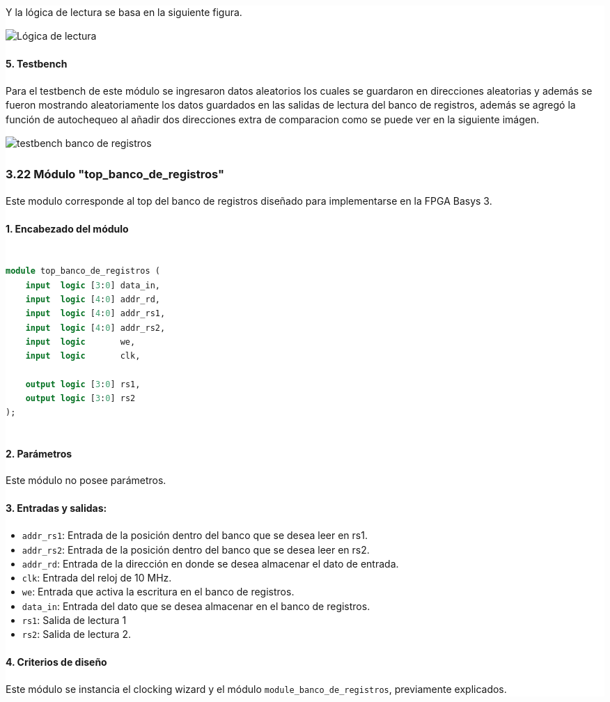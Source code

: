 Y la lógica de lectura se basa en la siguiente figura.

![Lógica de lectura](https://user-images.githubusercontent.com/124805071/226497676-9093b190-a7aa-4eb7-a1af-a8836660bb27.png)

#### 5. Testbench

Para el testbench de este módulo se ingresaron datos aleatorios los cuales se guardaron en direcciones aleatorias y además se fueron mostrando aleatoriamente los datos guardados en las salidas de lectura del banco de registros, además se agregó la función de autochequeo al añadir dos direcciones extra de comparacion como se puede ver en la siguiente imágen.

![testbench banco de registros](https://user-images.githubusercontent.com/124805071/226497607-b34c6bf4-c85c-42e5-a02f-a2a46bd313a1.png)

### 3.22 Módulo "top_banco_de_registros"

Este modulo corresponde al top del banco de registros diseñado para implementarse en la FPGA Basys 3.

#### 1. Encabezado del módulo
```SystemVerilog

module top_banco_de_registros (
    input  logic [3:0] data_in,
    input  logic [4:0] addr_rd,
    input  logic [4:0] addr_rs1,
    input  logic [4:0] addr_rs2,
    input  logic       we,
    input  logic       clk,
    
    output logic [3:0] rs1,
    output logic [3:0] rs2
);
   
```
#### 2. Parámetros

Este módulo no posee parámetros.

#### 3. Entradas y salidas:

- `addr_rs1`: Entrada de la posición dentro del banco que se desea leer en rs1.
- `addr_rs2`: Entrada de la posición dentro del banco que se desea leer en rs2.
- `addr_rd`: Entrada de la dirección en donde se desea almacenar el dato de entrada.
- `clk`: Entrada del reloj de 10 MHz.
- `we`: Entrada que activa la escritura en el banco de registros.
- `data_in`: Entrada del dato que se desea almacenar en el banco de registros.
- `rs1`: Salida de lectura 1
- `rs2`: Salida de lectura 2.

#### 4. Criterios de diseño

Este módulo se instancia el clocking wizard y el módulo `module_banco_de_registros`, previamente explicados.
